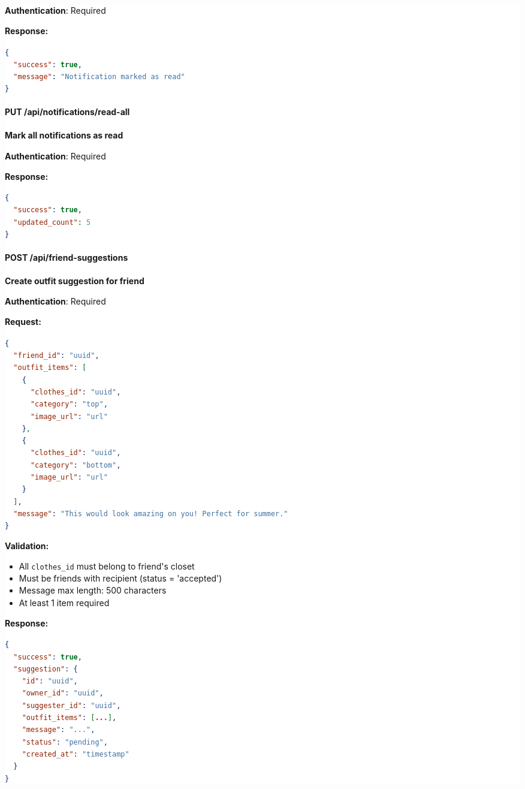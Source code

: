 **Authentication**: Required

**Response:**
```json
{
  "success": true,
  "message": "Notification marked as read"
}
```

#### PUT /api/notifications/read-all
**Mark all notifications as read**

**Authentication**: Required

**Response:**
```json
{
  "success": true,
  "updated_count": 5
}
```

#### POST /api/friend-suggestions
**Create outfit suggestion for friend**

**Authentication**: Required

**Request:**
```json
{
  "friend_id": "uuid",
  "outfit_items": [
    {
      "clothes_id": "uuid",
      "category": "top",
      "image_url": "url"
    },
    {
      "clothes_id": "uuid",
      "category": "bottom",
      "image_url": "url"
    }
  ],
  "message": "This would look amazing on you! Perfect for summer."
}
```

**Validation:**
- All `clothes_id` must belong to friend's closet
- Must be friends with recipient (status = 'accepted')
- Message max length: 500 characters
- At least 1 item required

**Response:**
```json
{
  "success": true,
  "suggestion": {
    "id": "uuid",
    "owner_id": "uuid",
    "suggester_id": "uuid",
    "outfit_items": [...],
    "message": "...",
    "status": "pending",
    "created_at": "timestamp"
  }
}
```